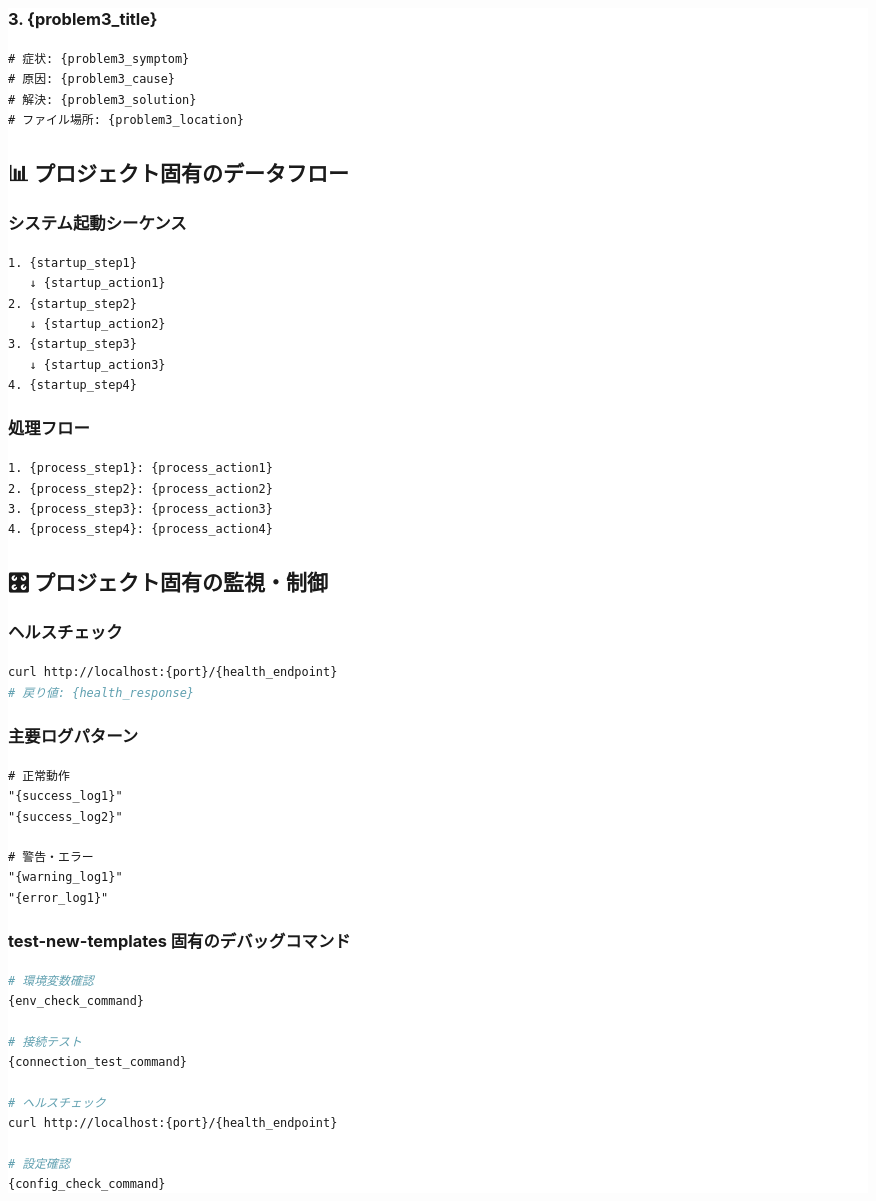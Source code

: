 ### 3. {problem3_title}
```
# 症状: {problem3_symptom}
# 原因: {problem3_cause}
# 解決: {problem3_solution}
# ファイル場所: {problem3_location}
```

## 📊 プロジェクト固有のデータフロー

### システム起動シーケンス
```
1. {startup_step1}
   ↓ {startup_action1}
2. {startup_step2}
   ↓ {startup_action2}
3. {startup_step3}
   ↓ {startup_action3}
4. {startup_step4}
```

### 処理フロー
```
1. {process_step1}: {process_action1}
2. {process_step2}: {process_action2}
3. {process_step3}: {process_action3}
4. {process_step4}: {process_action4}
```

## 🎛️ プロジェクト固有の監視・制御

### ヘルスチェック
```bash
curl http://localhost:{port}/{health_endpoint}
# 戻り値: {health_response}
```

### 主要ログパターン
```
# 正常動作
"{success_log1}"
"{success_log2}"

# 警告・エラー
"{warning_log1}"
"{error_log1}"
```

### test-new-templates 固有のデバッグコマンド
```bash
# 環境変数確認
{env_check_command}

# 接続テスト
{connection_test_command}

# ヘルスチェック
curl http://localhost:{port}/{health_endpoint}

# 設定確認
{config_check_command}
```
